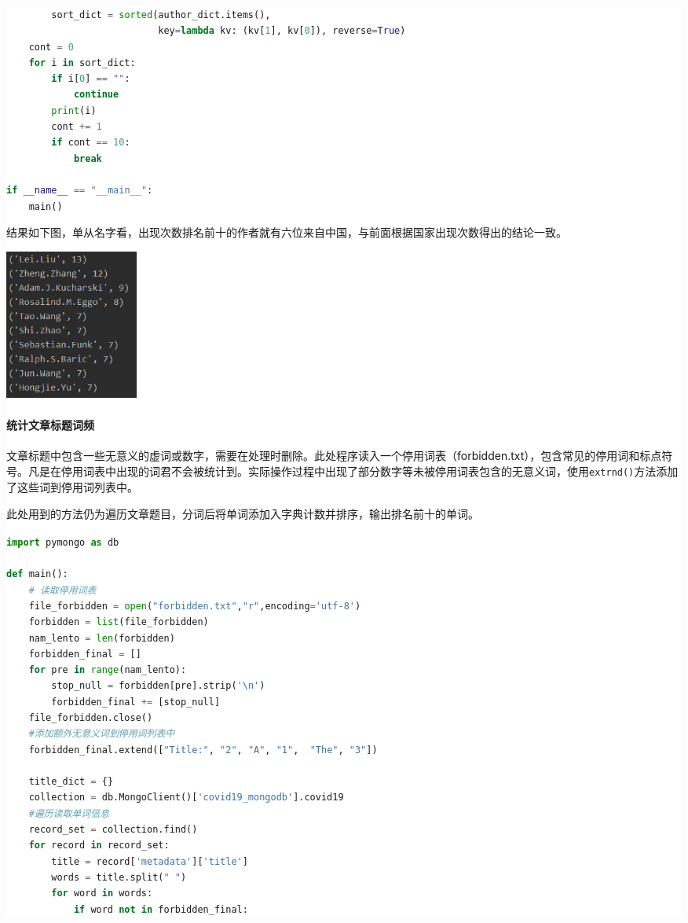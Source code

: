 ```python
        sort_dict = sorted(author_dict.items(),
                           key=lambda kv: (kv[1], kv[0]), reverse=True)
    cont = 0
    for i in sort_dict:
        if i[0] == "":
            continue
        print(i)
        cont += 1
        if cont == 10:
            break
            
if __name__ == "__main__":
    main()
```

结果如下图，单从名字看，出现次数排名前十的作者就有六位来自中国，与前面根据国家出现次数得出的结论一致。

<img src="MongoDB.assets/image-20200730233139405.png" alt="image-20200730233139405" style="zoom:67%;" />

#### 统计文章标题词频

文章标题中包含一些无意义的虚词或数字，需要在处理时删除。此处程序读入一个停用词表（forbidden.txt），包含常见的停用词和标点符号。凡是在停用词表中出现的词君不会被统计到。实际操作过程中出现了部分数字等未被停用词表包含的无意义词，使用`extrnd()`方法添加了这些词到停用词列表中。

此处用到的方法仍为遍历文章题目，分词后将单词添加入字典计数并排序，输出排名前十的单词。

```python
import pymongo as db

def main():
    # 读取停用词表
    file_forbidden = open("forbidden.txt","r",encoding='utf-8')
    forbidden = list(file_forbidden)
    nam_lento = len(forbidden)
    forbidden_final = []
    for pre in range(nam_lento):
        stop_null = forbidden[pre].strip('\n')
        forbidden_final += [stop_null]
    file_forbidden.close()
    #添加额外无意义词到停用词列表中
    forbidden_final.extend(["Title:", "2", "A", "1",  "The", "3"])

    title_dict = {}
    collection = db.MongoClient()['covid19_mongodb'].covid19
	#遍历读取单词信息
    record_set = collection.find()
    for record in record_set:
        title = record['metadata']['title']
        words = title.split(" ")
        for word in words:
            if word not in forbidden_final:
```